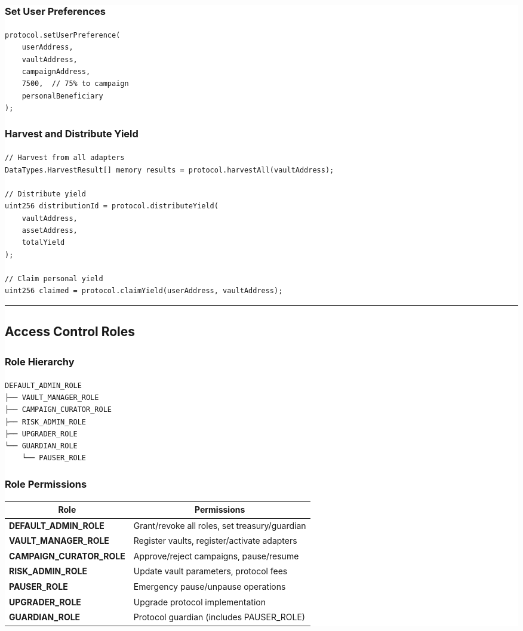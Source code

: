 ### Set User Preferences

```solidity
protocol.setUserPreference(
    userAddress,
    vaultAddress,
    campaignAddress,
    7500,  // 75% to campaign
    personalBeneficiary
);
```

### Harvest and Distribute Yield

```solidity
// Harvest from all adapters
DataTypes.HarvestResult[] memory results = protocol.harvestAll(vaultAddress);

// Distribute yield
uint256 distributionId = protocol.distributeYield(
    vaultAddress,
    assetAddress,
    totalYield
);

// Claim personal yield
uint256 claimed = protocol.claimYield(userAddress, vaultAddress);
```

---

## Access Control Roles

### Role Hierarchy

```
DEFAULT_ADMIN_ROLE
├── VAULT_MANAGER_ROLE
├── CAMPAIGN_CURATOR_ROLE
├── RISK_ADMIN_ROLE
├── UPGRADER_ROLE
└── GUARDIAN_ROLE
    └── PAUSER_ROLE
```

### Role Permissions

| Role | Permissions |
|------|-------------|
| **DEFAULT_ADMIN_ROLE** | Grant/revoke all roles, set treasury/guardian |
| **VAULT_MANAGER_ROLE** | Register vaults, register/activate adapters |
| **CAMPAIGN_CURATOR_ROLE** | Approve/reject campaigns, pause/resume |
| **RISK_ADMIN_ROLE** | Update vault parameters, protocol fees |
| **PAUSER_ROLE** | Emergency pause/unpause operations |
| **UPGRADER_ROLE** | Upgrade protocol implementation |
| **GUARDIAN_ROLE** | Protocol guardian (includes PAUSER_ROLE) |

